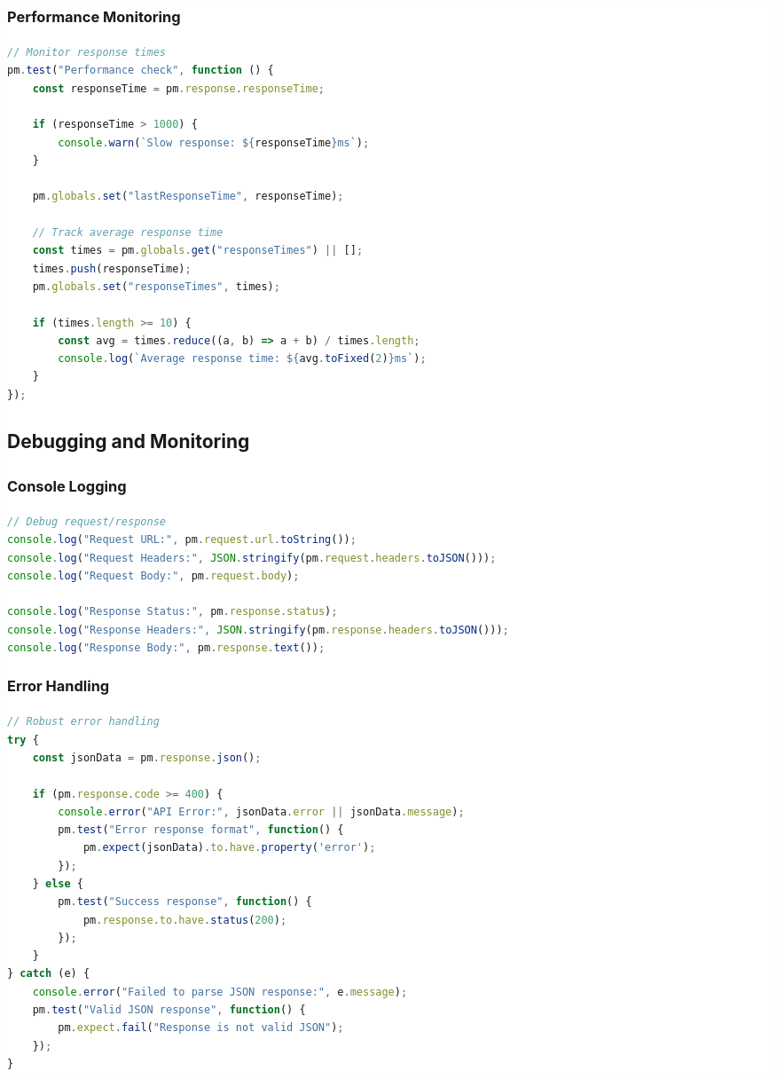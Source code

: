 ### Performance Monitoring
```javascript
// Monitor response times
pm.test("Performance check", function () {
    const responseTime = pm.response.responseTime;
    
    if (responseTime > 1000) {
        console.warn(`Slow response: ${responseTime}ms`);
    }
    
    pm.globals.set("lastResponseTime", responseTime);
    
    // Track average response time
    const times = pm.globals.get("responseTimes") || [];
    times.push(responseTime);
    pm.globals.set("responseTimes", times);
    
    if (times.length >= 10) {
        const avg = times.reduce((a, b) => a + b) / times.length;
        console.log(`Average response time: ${avg.toFixed(2)}ms`);
    }
});
```

## Debugging and Monitoring

### Console Logging
```javascript
// Debug request/response
console.log("Request URL:", pm.request.url.toString());
console.log("Request Headers:", JSON.stringify(pm.request.headers.toJSON()));
console.log("Request Body:", pm.request.body);

console.log("Response Status:", pm.response.status);
console.log("Response Headers:", JSON.stringify(pm.response.headers.toJSON()));
console.log("Response Body:", pm.response.text());
```

### Error Handling
```javascript
// Robust error handling
try {
    const jsonData = pm.response.json();
    
    if (pm.response.code >= 400) {
        console.error("API Error:", jsonData.error || jsonData.message);
        pm.test("Error response format", function() {
            pm.expect(jsonData).to.have.property('error');
        });
    } else {
        pm.test("Success response", function() {
            pm.response.to.have.status(200);
        });
    }
} catch (e) {
    console.error("Failed to parse JSON response:", e.message);
    pm.test("Valid JSON response", function() {
        pm.expect.fail("Response is not valid JSON");
    });
}
```
